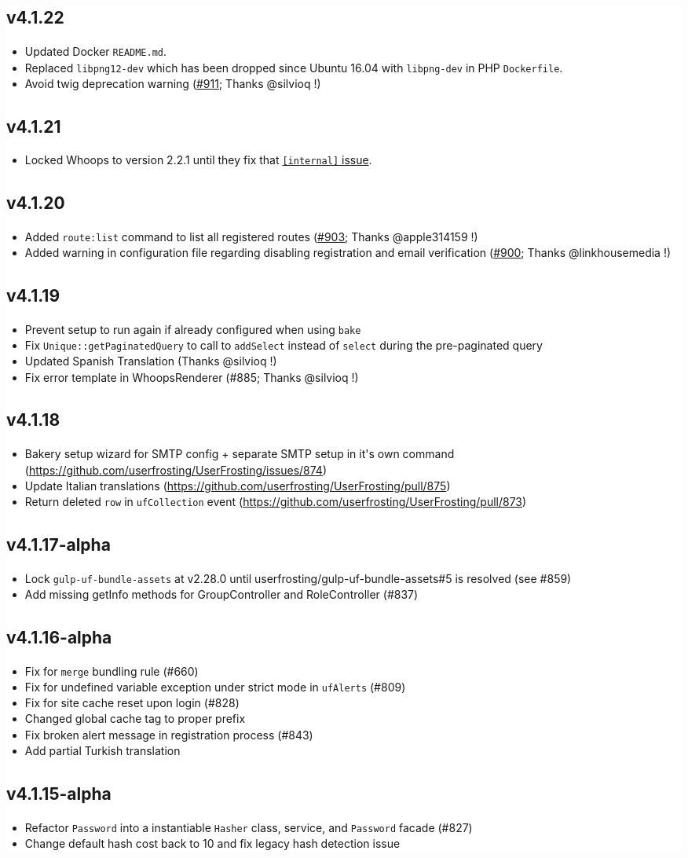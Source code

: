 
## v4.1.22
- Updated Docker `README.md`.
- Replaced `libpng12-dev` which has been dropped since Ubuntu 16.04 with `libpng-dev` in PHP `Dockerfile`.
- Avoid twig deprecation warning ([#911](https://github.com/userfrosting/UserFrosting/pull/911); Thanks @silvioq !)

## v4.1.21
- Locked Whoops to version 2.2.1 until they fix that [`[internal]` issue](https://github.com/filp/whoops/issues/598).

## v4.1.20
- Added `route:list` command to list all registered routes ([#903](https://github.com/userfrosting/UserFrosting/pull/903); Thanks @apple314159 !)
- Added warning in configuration file regarding disabling registration and email verification ([#900](https://github.com/userfrosting/UserFrosting/pull/900); Thanks @linkhousemedia !)

## v4.1.19
- Prevent setup to run again if already configured when using `bake`
- Fix `Unique::getPaginatedQuery` to call to `addSelect` instead of `select` during the pre-paginated query
- Updated Spanish Translation (Thanks @silvioq !)
- Fix error template in WhoopsRenderer (#885; Thanks @silvioq !)

## v4.1.18
- Bakery setup wizard for SMTP config + separate SMTP setup in it's own command (https://github.com/userfrosting/UserFrosting/issues/874)
- Update Italian translations (https://github.com/userfrosting/UserFrosting/pull/875)
- Return deleted `row` in `ufCollection` event (https://github.com/userfrosting/UserFrosting/pull/873)

## v4.1.17-alpha
- Lock `gulp-uf-bundle-assets` at v2.28.0 until userfrosting/gulp-uf-bundle-assets#5 is resolved (see #859)
- Add missing getInfo methods for GroupController and RoleController (#837)

## v4.1.16-alpha
- Fix for `merge` bundling rule (#660)
- Fix for undefined variable exception under strict mode in `ufAlerts` (#809)
- Fix for site cache reset upon login (#828)
- Changed global cache tag to proper prefix
- Fix broken alert message in registration process (#843)
- Add partial Turkish translation

## v4.1.15-alpha
- Refactor `Password` into a instantiable `Hasher` class, service, and `Password` facade (#827)
- Change default hash cost back to 10 and fix legacy hash detection issue


[#653]: https://github.com/userfrosting/UserFrosting/issues/653
[#713]: https://github.com/userfrosting/UserFrosting/issues/713
[#718]: https://github.com/userfrosting/UserFrosting/issues/718
[#763]: https://github.com/userfrosting/UserFrosting/issues/763
[#793]: https://github.com/userfrosting/UserFrosting/issues/793
[#795]: https://github.com/userfrosting/UserFrosting/issues/795
[#808]: https://github.com/userfrosting/UserFrosting/issues/808
[#826]: https://github.com/userfrosting/UserFrosting/issues/826
[#829]: https://github.com/userfrosting/UserFrosting/issues/829
[#833]: https://github.com/userfrosting/UserFrosting/issues/833
[#838]: https://github.com/userfrosting/UserFrosting/issues/838
[#850]: https://github.com/userfrosting/UserFrosting/issues/850
[#853]: https://github.com/userfrosting/UserFrosting/issues/853
[#854]: https://github.com/userfrosting/UserFrosting/issues/854
[#867]: https://github.com/userfrosting/UserFrosting/issues/867
[#869]: https://github.com/userfrosting/UserFrosting/issues/869
[#870]: https://github.com/userfrosting/UserFrosting/issues/870
[#872]: https://github.com/userfrosting/UserFrosting/issues/872
[#881]: https://github.com/userfrosting/UserFrosting/issues/881
[#888]: https://github.com/userfrosting/UserFrosting/issues/888
[#893]: https://github.com/userfrosting/UserFrosting/issues/893
[#897]: https://github.com/userfrosting/UserFrosting/issues/897
[#919]: https://github.com/userfrosting/UserFrosting/issues/919
[#921]: https://github.com/userfrosting/UserFrosting/issues/921
[#940]: https://github.com/userfrosting/UserFrosting/issues/940
[#950]: https://github.com/userfrosting/UserFrosting/issues/950
[#951]: https://github.com/userfrosting/UserFrosting/issues/951
[#952]: https://github.com/userfrosting/UserFrosting/issues/952
[#953]: https://github.com/userfrosting/UserFrosting/issues/953
[#957]: https://github.com/userfrosting/UserFrosting/issues/957
[#958]: https://github.com/userfrosting/UserFrosting/issues/958
[#963]: https://github.com/userfrosting/UserFrosting/issues/963
[#964]: https://github.com/userfrosting/UserFrosting/issues/964
[#965]: https://github.com/userfrosting/UserFrosting/issues/965
[#968]: https://github.com/userfrosting/UserFrosting/issues/968
[#976]: https://github.com/userfrosting/UserFrosting/issues/976
[#981]: https://github.com/userfrosting/UserFrosting/issues/981
[#982]: https://github.com/userfrosting/UserFrosting/issues/982
[#983]: https://github.com/userfrosting/UserFrosting/issues/983
[#986]: https://github.com/userfrosting/UserFrosting/issues/986
[#987]: https://github.com/userfrosting/UserFrosting/issues/987
[#990]: https://github.com/userfrosting/UserFrosting/issues/990
[#991]: https://github.com/userfrosting/UserFrosting/issues/991
[#993]: https://github.com/userfrosting/UserFrosting/issues/993
[#994]: https://github.com/userfrosting/UserFrosting/issues/994
[#998]: https://github.com/userfrosting/UserFrosting/issues/998
[#1007]: https://github.com/userfrosting/UserFrosting/issues/1007
[#1008]: https://github.com/userfrosting/UserFrosting/issues/1008
[#1010]: https://github.com/userfrosting/UserFrosting/issues/1010
[#1012]: https://github.com/userfrosting/UserFrosting/issues/1012
[#1014]: https://github.com/userfrosting/UserFrosting/issues/1014
[#1015]: https://github.com/userfrosting/UserFrosting/issues/1015
[#1016]: https://github.com/userfrosting/UserFrosting/issues/1016
[#1017]: https://github.com/userfrosting/UserFrosting/issues/1017
[#1018]: https://github.com/userfrosting/UserFrosting/issues/1018
[#1019]: https://github.com/userfrosting/UserFrosting/issues/1019
[#1023]: https://github.com/userfrosting/UserFrosting/issues/1023
[#1027]: https://github.com/userfrosting/UserFrosting/issues/1027
[#1028]: https://github.com/userfrosting/UserFrosting/issues/1028
[#1030]: https://github.com/userfrosting/UserFrosting/issues/1030
[#1033]: https://github.com/userfrosting/UserFrosting/issues/1033
[#1034]: https://github.com/userfrosting/UserFrosting/issues/1034
[#1035]: https://github.com/userfrosting/UserFrosting/issues/1035
[#1036]: https://github.com/userfrosting/UserFrosting/issues/1036
[#1038]: https://github.com/userfrosting/UserFrosting/issues/1038
[#1039]: https://github.com/userfrosting/UserFrosting/issues/1039
[#1041]: https://github.com/userfrosting/UserFrosting/issues/1041
[#1042]: https://github.com/userfrosting/UserFrosting/issues/1042
[#1045]: https://github.com/userfrosting/UserFrosting/issues/1045
[#1050]: https://github.com/userfrosting/UserFrosting/issues/1050
[#1056]: https://github.com/userfrosting/UserFrosting/issues/1056
[#1057]: https://github.com/userfrosting/UserFrosting/issues/1057
[#1061]: https://github.com/userfrosting/UserFrosting/issues/1061
[#1062]: https://github.com/userfrosting/UserFrosting/issues/1062
[#1068]: https://github.com/userfrosting/UserFrosting/issues/1068
[#1073]: https://github.com/userfrosting/UserFrosting/issues/1073
[#1078]: https://github.com/userfrosting/UserFrosting/issues/1078
[#1087]: https://github.com/userfrosting/UserFrosting/issues/1087
[#1092]: https://github.com/userfrosting/UserFrosting/issues/1092
[#1107]: https://github.com/userfrosting/UserFrosting/pull/1107
[#1109]: https://github.com/userfrosting/UserFrosting/pull/1109
[#1114]: https://github.com/userfrosting/UserFrosting/pull/1114
[#1126]: https://github.com/userfrosting/UserFrosting/pull/1126
[#1128]: https://github.com/userfrosting/UserFrosting/pull/1128
[#1117]: https://github.com/userfrosting/UserFrosting/issues/1117
[#1138]: https://github.com/userfrosting/UserFrosting/pull/1138
[#1124]: https://github.com/userfrosting/UserFrosting/pull/1124
[#1121]: https://github.com/userfrosting/UserFrosting/pull/1121
[#1077]: https://github.com/userfrosting/UserFrosting/pull/1077
[#1133]: https://github.com/userfrosting/UserFrosting/issues/1133
[#1085]: https://github.com/userfrosting/UserFrosting/pull/1085
[v4.2.0]: https://github.com/userfrosting/UserFrosting/compare/v4.1.22...v4.2.0
[v4.2.1]: https://github.com/userfrosting/UserFrosting/compare/v4.2.0...v.4.2.1
[v4.2.2]: https://github.com/userfrosting/UserFrosting/compare/v.4.2.1...v4.2.2
[v4.2.3]: https://github.com/userfrosting/UserFrosting/compare/v4.2.2...v4.2.3
[v4.3.0]: https://github.com/userfrosting/UserFrosting/compare/v4.2.3...v4.3.0
[v4.3.1]: https://github.com/userfrosting/UserFrosting/compare/v4.3.0...v4.3.1
[v4.3.2]: https://github.com/userfrosting/UserFrosting/compare/v4.3.1...v4.3.2
[v4.3.3]: https://github.com/userfrosting/UserFrosting/compare/v4.3.2...v4.3.3
[v4.4.0]: https://github.com/userfrosting/UserFrosting/compare/v4.3.3...v4.4.0
[v4.4.1]: https://github.com/userfrosting/UserFrosting/compare/v4.4.0...v4.4.1
[v4.4.2]: https://github.com/userfrosting/UserFrosting/compare/v4.4.1...v4.4.2
[v4.4.3]: https://github.com/userfrosting/UserFrosting/compare/v4.4.2...v4.4.3
[v4.4.4]: https://github.com/userfrosting/UserFrosting/compare/v4.4.3...v4.4.4
[v4.4.5]: https://github.com/userfrosting/UserFrosting/compare/v4.4.4...v4.4.5
[v4.5.0]: https://github.com/userfrosting/UserFrosting/compare/v4.4.5...v4.5.0
[v4.5.1]: https://github.com/userfrosting/UserFrosting/compare/v4.5.0...v4.5.1
[v4.6.0]: https://github.com/userfrosting/UserFrosting/compare/v4.5.0...v4.6.0
[v4.6.1]: https://github.com/userfrosting/UserFrosting/compare/v4.6.0...v4.6.1
[v4.6.2]: https://github.com/userfrosting/UserFrosting/compare/v4.6.1...v4.6.2
